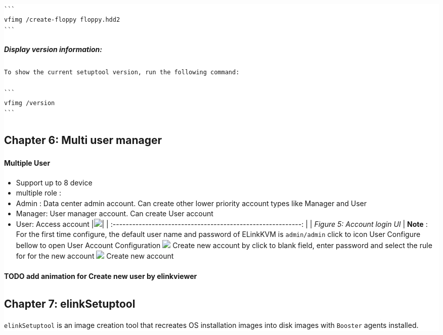     ```
    vfimg /create-floppy floppy.hdd2
    ```


##### Display version information:
    To show the current setuptool version, run the following command:
    
    ```
    vfimg /version
    ```

## Chapter 6: Multi user manager 
#### Multiple User 

- Support up to 8 device 
- multiple role : 
- Admin  : Data center  admin account. Can create other lower priority account types like Manager and User 
- Manager:  User manager account. Can create User account 
- User:  Access account
|![](../../Resource/EV_multiple_user.png)|
| :----------------------------------------------------------: |
|          *Figure 5: Account login UI*           |
**Note** : For the first time configure, the default user name and password of ELinkKVM is `admin/admin`
click to icon User Configure bellow to open User Account Configuration
![](D:\Project\elinkgate_doc\Resource\EV_UM_ico.jpg)
Create new account by click to blank field, enter password and select the rule for for the new account 
![](../../Resource/EV_UM_Dialog.png)
Create new account 
#### TODO  add animation for Create new user by elinkviewer

## Chapter 7: elinkSetuptool ###
`elinkSetuptool` is an image creation tool that recreates OS
installation images into disk images with `Booster` agents installed.
